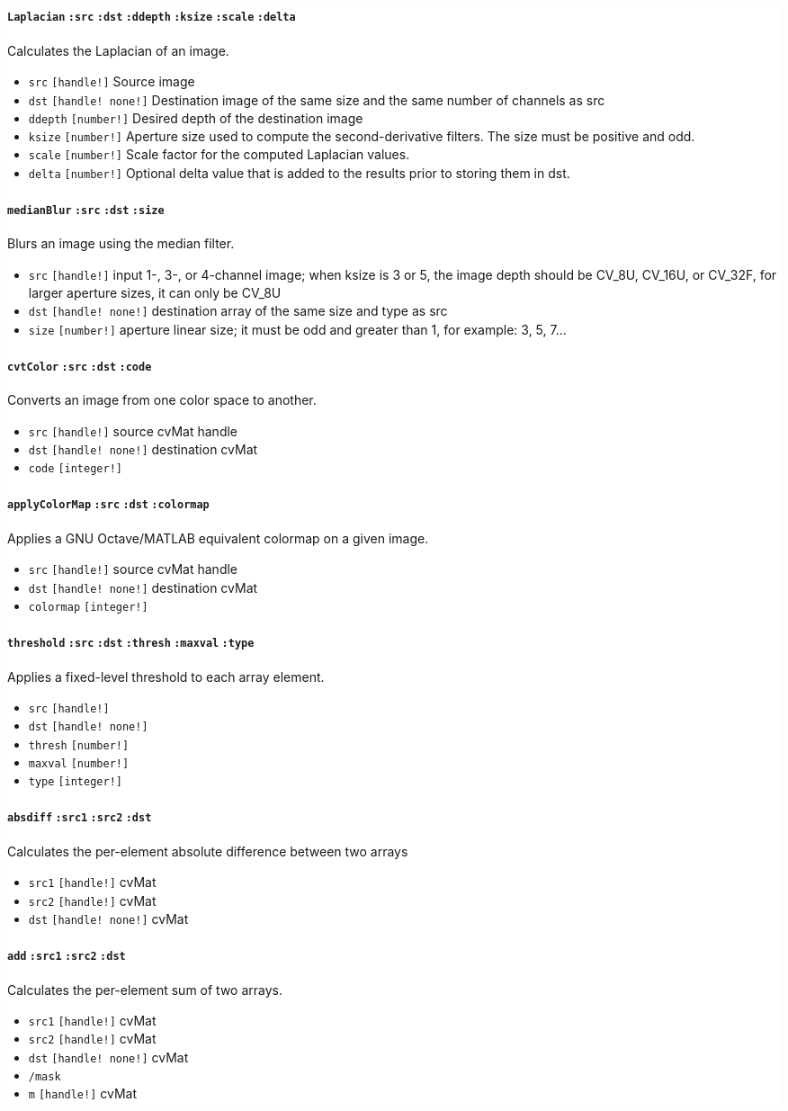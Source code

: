 #### `Laplacian` `:src` `:dst` `:ddepth` `:ksize` `:scale` `:delta`
Calculates the Laplacian of an image.
* `src` `[handle!]` Source image
* `dst` `[handle! none!]` Destination image of the same size and the same number of channels as src
* `ddepth` `[number!]` Desired depth of the destination image
* `ksize` `[number!]` Aperture size used to compute the second-derivative filters. The size must be positive and odd.
* `scale` `[number!]` Scale factor for the computed Laplacian values.
* `delta` `[number!]` Optional delta value that is added to the results prior to storing them in dst.

#### `medianBlur` `:src` `:dst` `:size`
Blurs an image using the median filter.
* `src` `[handle!]` input 1-, 3-, or 4-channel image; when ksize is 3 or 5, the image depth should be CV_8U, CV_16U, or CV_32F, for larger aperture sizes, it can only be CV_8U
* `dst` `[handle! none!]` destination array of the same size and type as src
* `size` `[number!]` aperture linear size; it must be odd and greater than 1, for example: 3, 5, 7...

#### `cvtColor` `:src` `:dst` `:code`
Converts an image from one color space to another.
* `src` `[handle!]` source cvMat handle
* `dst` `[handle! none!]` destination cvMat
* `code` `[integer!]`

#### `applyColorMap` `:src` `:dst` `:colormap`
Applies a GNU Octave/MATLAB equivalent colormap on a given image.
* `src` `[handle!]` source cvMat handle
* `dst` `[handle! none!]` destination cvMat
* `colormap` `[integer!]`

#### `threshold` `:src` `:dst` `:thresh` `:maxval` `:type`
Applies a fixed-level threshold to each array element.
* `src` `[handle!]`
* `dst` `[handle! none!]`
* `thresh` `[number!]`
* `maxval` `[number!]`
* `type` `[integer!]`

#### `absdiff` `:src1` `:src2` `:dst`
Calculates the per-element absolute difference between two arrays
* `src1` `[handle!]` cvMat
* `src2` `[handle!]` cvMat
* `dst` `[handle! none!]` cvMat

#### `add` `:src1` `:src2` `:dst`
Calculates the per-element sum of two arrays.
* `src1` `[handle!]` cvMat
* `src2` `[handle!]` cvMat
* `dst` `[handle! none!]` cvMat
* `/mask`
* `m` `[handle!]` cvMat
